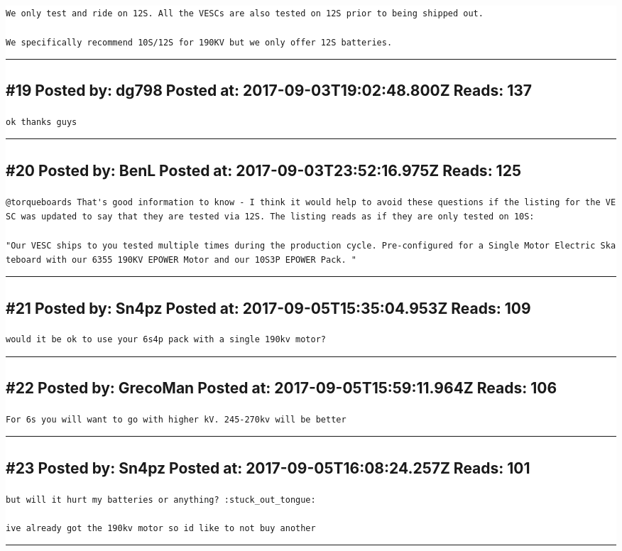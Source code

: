 ```
We only test and ride on 12S. All the VESCs are also tested on 12S prior to being shipped out.

We specifically recommend 10S/12S for 190KV but we only offer 12S batteries.
```

---
## \#19 Posted by: dg798 Posted at: 2017-09-03T19:02:48.800Z Reads: 137

```
ok thanks guys
```

---
## \#20 Posted by: BenL Posted at: 2017-09-03T23:52:16.975Z Reads: 125

```
@torqueboards That's good information to know - I think it would help to avoid these questions if the listing for the VESC was updated to say that they are tested via 12S. The listing reads as if they are only tested on 10S:

"Our VESC ships to you tested multiple times during the production cycle. Pre-configured for a Single Motor Electric Skateboard with our 6355 190KV EPOWER Motor and our 10S3P EPOWER Pack. "
```

---
## \#21 Posted by: Sn4pz Posted at: 2017-09-05T15:35:04.953Z Reads: 109

```
would it be ok to use your 6s4p pack with a single 190kv motor?
```

---
## \#22 Posted by: GrecoMan Posted at: 2017-09-05T15:59:11.964Z Reads: 106

```
For 6s you will want to go with higher kV. 245-270kv will be better
```

---
## \#23 Posted by: Sn4pz Posted at: 2017-09-05T16:08:24.257Z Reads: 101

```
but will it hurt my batteries or anything? :stuck_out_tongue:

ive already got the 190kv motor so id like to not buy another
```

---